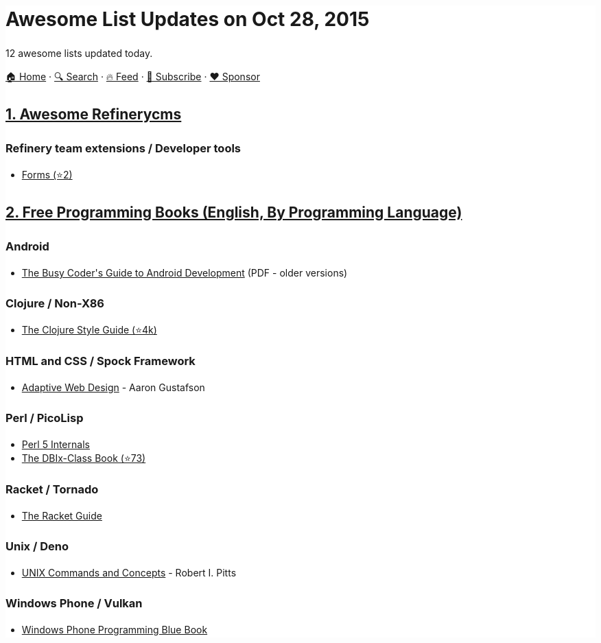 # Awesome List Updates on Oct 28, 2015

12 awesome lists updated today.

[🏠 Home](/README.md) · [🔍 Search](https://www.trackawesomelist.com/search/) · [🔥 Feed](https://www.trackawesomelist.com/rss.xml) · [📮 Subscribe](https://trackawesomelist.us17.list-manage.com/subscribe?u=d2f0117aa829c83a63ec63c2f&id=36a103854c) · [❤️  Sponsor](https://github.com/sponsors/theowenyoung)



## [1. Awesome Refinerycms](/content/refinerycms-contrib/awesome-refinerycms/README.md)

### Refinery team extensions / Developer tools

*   [Forms (⭐2)](https://github.com/refinery/refinerycms-forms)

## [2. Free Programming Books (English, By Programming Language)](/content/EbookFoundation/free-programming-books/README.md)

### Android

*   [The Busy Coder's Guide to Android Development](https://commonsware.com/Android/4-2-free) (PDF - older versions)

### Clojure / Non-X86

*   [The Clojure Style Guide (⭐4k)](https://github.com/bbatsov/clojure-style-guide)

### HTML and CSS / Spock Framework

*   [Adaptive Web Design](http://adaptivewebdesign.info/1st-edition/) - Aaron Gustafson

### Perl / PicoLisp

*   [Perl 5 Internals](http://www.faqs.org/docs/perl5int/)
*   [The DBIx-Class Book (⭐73)](https://github.com/castaway/dbix-class-book)

### Racket / Tornado

*   [The Racket Guide](http://docs.racket-lang.org/guide/index.html)

### Unix / Deno

*   [UNIX Commands and Concepts](http://www.cs.bu.edu/teaching/unix/reference/) - Robert I. Pitts

### Windows Phone / Vulkan

*   [Windows Phone Programming Blue Book](http://www.robmiles.com/c-yellow-book/)
